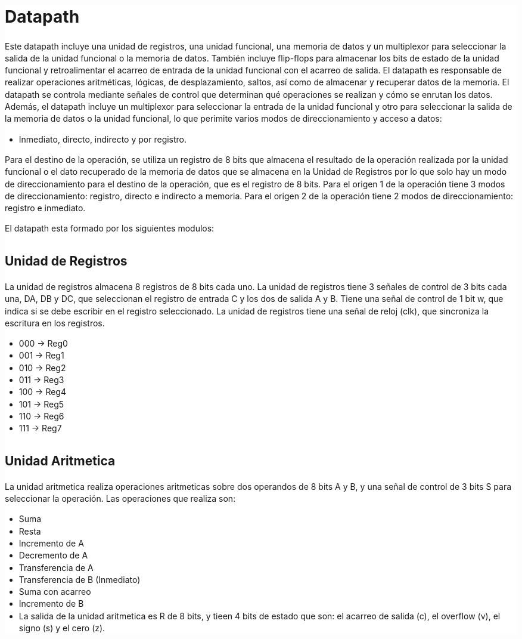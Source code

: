 # Datapath
Este datapath incluye una unidad de registros, una unidad funcional, una memoria de datos y un multiplexor para seleccionar la salida de la unidad funcional o la memoria de datos. También incluye flip-flops para almacenar los bits de estado de la unidad funcional y retroalimentar el acarreo de entrada de la unidad funcional con el acarreo de salida.
El datapath es responsable de realizar operaciones aritméticas, lógicas, de desplazamiento, saltos, así como de almacenar y recuperar datos de la memoria.
El datapath se controla mediante señales de control que determinan qué operaciones se realizan y cómo se enrutan los datos. Además, el datapath incluye un multiplexor para seleccionar la entrada de la unidad funcional y otro para seleccionar la salida de la memoria de datos o la unidad funcional, lo que perimite varios modos de direccionamiento y acceso a datos:
- Inmediato, directo, indirecto y por registro.

Para el destino de la operación, se utiliza un registro de 8 bits que almacena el resultado de la operación realizada por la unidad funcional o el dato recuperado de la memoria de datos que se almacena en la Unidad de Registros por lo que solo hay un modo de direccionamiento para el destino de la operación, que es el registro de 8 bits. Para el origen 1 de la operación tiene 3 modos de direccionamiento: registro, directo e indirecto a memoria. Para el origen 2 de la operación tiene 2 modos de direccionamiento: registro e inmediato.

El datapath esta formado por los siguientes modulos:

## Unidad de Registros
La unidad de registros almacena 8 registros de 8 bits cada uno.
La unidad de registros tiene 3 señales de control de 3 bits cada una, DA, DB y DC, que seleccionan el registro de entrada C y los dos de salida A y B. Tiene una señal de control de 1 bit w, que indica si se debe escribir en el registro seleccionado.
La unidad de registros tiene una señal de reloj (clk), que sincroniza la escritura en los registros.
- 000 -> Reg0
- 001 -> Reg1
- 010 -> Reg2
- 011 -> Reg3
- 100 -> Reg4
- 101 -> Reg5
- 110 -> Reg6
- 111 -> Reg7

## Unidad Aritmetica
La unidad aritmetica realiza operaciones aritmeticas sobre dos operandos de 8 bits A y B, y una señal de control de 3 bits S para seleccionar la operación.
Las operaciones que realiza son:
- Suma
- Resta
- Incremento de A
- Decremento de A
- Transferencia de A
- Transferencia de B (Inmediato)
- Suma con acarreo
- Incremento de B
- La salida de la unidad aritmetica es R de 8 bits, y tieen 4 bits de estado que son: el acarreo de salida (c), el overflow (v), el signo (s) y el cero (z).
